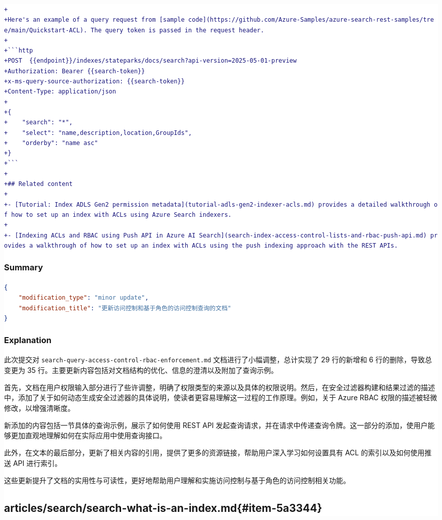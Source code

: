 ````diff
+
+Here's an example of a query request from [sample code](https://github.com/Azure-Samples/azure-search-rest-samples/tree/main/Quickstart-ACL). The query token is passed in the request header.
+
+```http
+POST  {{endpoint}}/indexes/stateparks/docs/search?api-version=2025-05-01-preview
+Authorization: Bearer {{search-token}}
+x-ms-query-source-authorization: {{search-token}}
+Content-Type: application/json
+
+{
+    "search": "*",
+    "select": "name,description,location,GroupIds",
+    "orderby": "name asc"
+}
+```
+
+## Related content
+
+- [Tutorial: Index ADLS Gen2 permission metadata](tutorial-adls-gen2-indexer-acls.md) provides a detailed walkthrough of how to set up an index with ACLs using Azure Search indexers.
+
+- [Indexing ACLs and RBAC using Push API in Azure AI Search](search-index-access-control-lists-and-rbac-push-api.md) provides a walkthrough of how to set up an index with ACLs using the push indexing approach with the REST APIs.
````
</details>

### Summary

```json
{
    "modification_type": "minor update",
    "modification_title": "更新访问控制和基于角色的访问控制查询的文档"
}
```

### Explanation
此次提交对 `search-query-access-control-rbac-enforcement.md` 文档进行了小幅调整，总计实现了 29 行的新增和 6 行的删除，导致总变更为 35 行。主要更新内容包括对文档结构的优化、信息的澄清以及附加了查询示例。

首先，文档在用户权限输入部分进行了些许调整，明确了权限类型的来源以及具体的权限说明。然后，在安全过滤器构建和结果过滤的描述中，添加了关于如何动态生成安全过滤器的具体说明，使读者更容易理解这一过程的工作原理。例如，关于 Azure RBAC 权限的描述被轻微修改，以增强清晰度。

新添加的内容包括一节具体的查询示例，展示了如何使用 REST API 发起查询请求，并在请求中传递查询令牌。这一部分的添加，使用户能够更加直观地理解如何在实际应用中使用查询接口。

此外，在文本的最后部分，更新了相关内容的引用，提供了更多的资源链接，帮助用户深入学习如何设置具有 ACL 的索引以及如何使用推送 API 进行索引。

这些更新提升了文档的实用性与可读性，更好地帮助用户理解和实施访问控制与基于角色的访问控制相关功能。

## articles/search/search-what-is-an-index.md{#item-5a3344}
